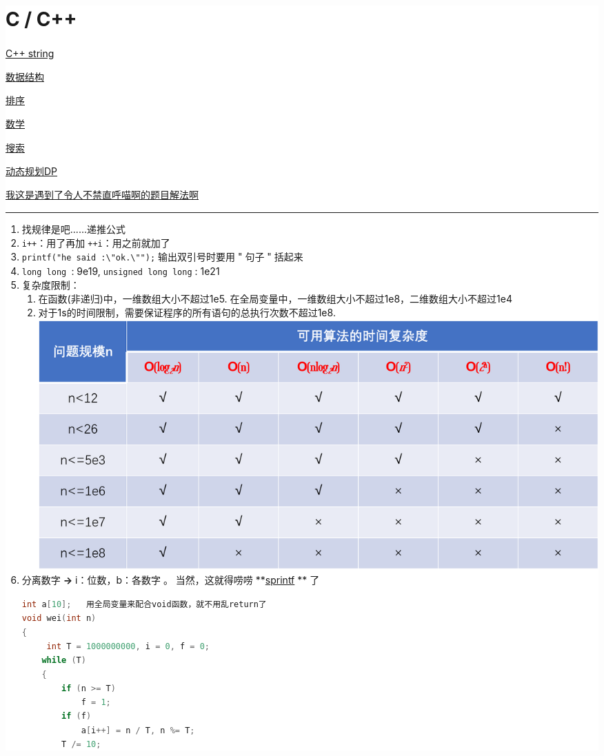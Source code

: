 # C / C++

[C++ string](C++%20string/C++%20string.md)

[数据结构](%E6%95%B0%E6%8D%AE%E7%BB%93%E6%9E%84/%E6%95%B0%E6%8D%AE%E7%BB%93%E6%9E%84.md)

[排序](%E6%8E%92%E5%BA%8F/%E6%8E%92%E5%BA%8F.md)

[数学](%E6%95%B0%E5%AD%A6/%E6%95%B0%E5%AD%A6.md)

[搜索](%E6%90%9C%E7%B4%A2/%E6%90%9C%E7%B4%A2.md)

[动态规划DP](%E5%8A%A8%E6%80%81%E8%A7%84%E5%88%92DP/%E5%8A%A8%E6%80%81%E8%A7%84%E5%88%92DP.md)

[我这是遇到了令人不禁直呼喵啊的题目解法啊](%E6%88%91%E8%BF%99%E6%98%AF%E9%81%87%E5%88%B0%E4%BA%86%E4%BB%A4%E4%BA%BA%E4%B8%8D%E7%A6%81%E7%9B%B4%E5%91%BC%E5%96%B5%E5%95%8A%E7%9A%84%E9%A2%98%E7%9B%AE%E8%A7%A3%E6%B3%95%E5%95%8A/%E6%88%91%E8%BF%99%E6%98%AF%E9%81%87%E5%88%B0%E4%BA%86%E4%BB%A4%E4%BA%BA%E4%B8%8D%E7%A6%81%E7%9B%B4%E5%91%BC%E5%96%B5%E5%95%8A%E7%9A%84%E9%A2%98%E7%9B%AE%E8%A7%A3%E6%B3%95%E5%95%8A.md)

------





1. 找规律是吧......递推公式
2. `i++`：用了再加        `++i`：用之前就加了
3. `printf("he said :\"ok.\"");`  输出双引号时要用   \" 句子 \"   括起来
4. `long long `: 9e19,  `unsigned long long` : 1e21
5. 复杂度限制：
	1. 在函数(非递归)中，一维数组大小不超过1e5.
	在全局变量中，一维数组大小不超过1e8，二维数组大小不超过1e4
	2. 对于1s的时间限制，需要保证程序的所有语句的总执行次数不超过1e8.
	![](image/image.png)
6. 分离数字 **→** i：位数，b：各数字 。  当然，这就得唠唠 **[sprintf](https://www.wolai.com/kUFqERVqpYckYNf2XNU1ik#v6z9SpdLdYT7nZumqmonhY) ** 了
	```C++
	int a[10];   用全局变量来配合void函数，就不用乱return了
	void wei(int n)
	{
	     int T = 1000000000, i = 0, f = 0;
	    while (T)
	    {
	        if (n >= T)
	            f = 1;
	        if (f)
	            a[i++] = n / T, n %= T;
	        T /= 10;